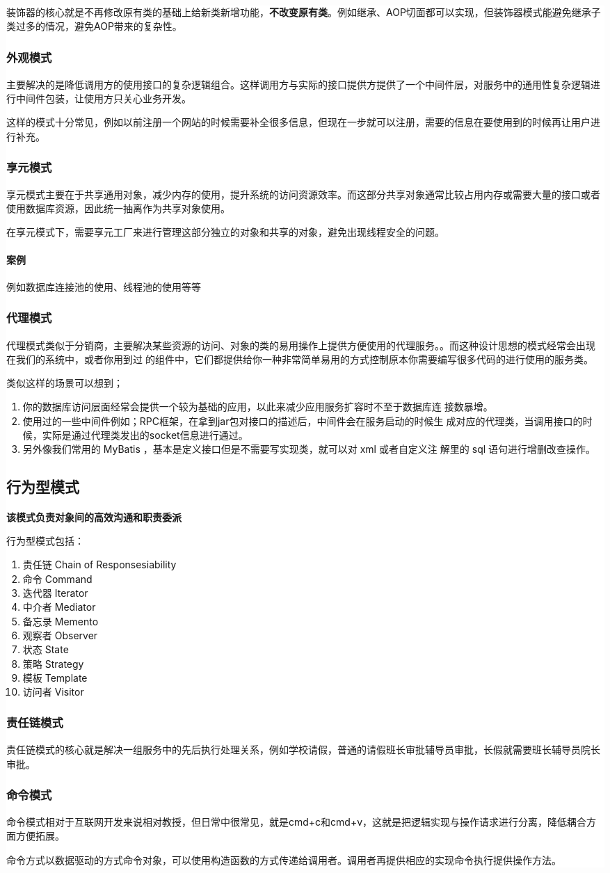 装饰器的核心就是不再修改原有类的基础上给新类新增功能，**不改变原有类**。例如继承、AOP切面都可以实现，但装饰器模式能避免继承子类过多的情况，避免AOP带来的复杂性。

### 外观模式

主要解决的是降低调用方的使用接口的复杂逻辑组合。这样调用方与实际的接口提供方提供了一个中间件层，对服务中的通用性复杂逻辑进行中间件包装，让使用方只关心业务开发。

这样的模式十分常见，例如以前注册一个网站的时候需要补全很多信息，但现在一步就可以注册，需要的信息在要使用到的时候再让用户进行补充。

### 享元模式

享元模式主要在于共享通用对象，减少内存的使用，提升系统的访问资源效率。而这部分共享对象通常比较占用内存或需要大量的接口或者使用数据库资源，因此统一抽离作为共享对象使用。

在享元模式下，需要享元工厂来进行管理这部分独立的对象和共享的对象，避免出现线程安全的问题。

#### 案例

例如数据库连接池的使用、线程池的使用等等

### 代理模式

代理模式类似于分销商，主要解决某些资源的访问、对象的类的易用操作上提供方便使用的代理服务。。⽽这种设计思想的模式经常会出现在我们的系统中，或者你⽤到过 的组件中，它们都提供给你⼀种⾮常简单易⽤的⽅式控制原本你需要编写很多代码的进⾏使⽤的服务类。

类似这样的场景可以想到；

1. 你的数据库访问层⾯经常会提供⼀个较为基础的应⽤，以此来减少应⽤服务扩容时不⾄于数据库连 接数暴增。
2. 使⽤过的⼀些中间件例如；RPC框架，在拿到jar包对接⼝的描述后，中间件会在服务启动的时候⽣ 成对应的代理类，当调⽤接⼝的时候，实际是通过代理类发出的socket信息进⾏通过。
3. 另外像我们常⽤的 MyBatis ，基本是定义接⼝但是不需要写实现类，就可以对 xml 或者⾃定义注 解⾥的 sql 语句进⾏增删改查操作。

## 行为型模式

**该模式负责对象间的高效沟通和职责委派**

行为型模式包括：

1. 责任链 Chain of Responsesiability
2. 命令 Command
3. 迭代器 Iterator
4. 中介者 Mediator
5. 备忘录 Memento
6. 观察者 Observer
7. 状态 State
8. 策略 Strategy
9. 模板 Template
10. 访问者 Visitor

### 责任链模式

责任链模式的核心就是解决一组服务中的先后执行处理关系，例如学校请假，普通的请假班长审批辅导员审批，长假就需要班长辅导员院长审批。

### 命令模式

命令模式相对于互联网开发来说相对教授，但日常中很常见，就是cmd+c和cmd+v，这就是把逻辑实现与操作请求进行分离，降低耦合方面方便拓展。

命令方式以数据驱动的方式命令对象，可以使用构造函数的方式传递给调用者。调用者再提供相应的实现命令执行提供操作方法。
